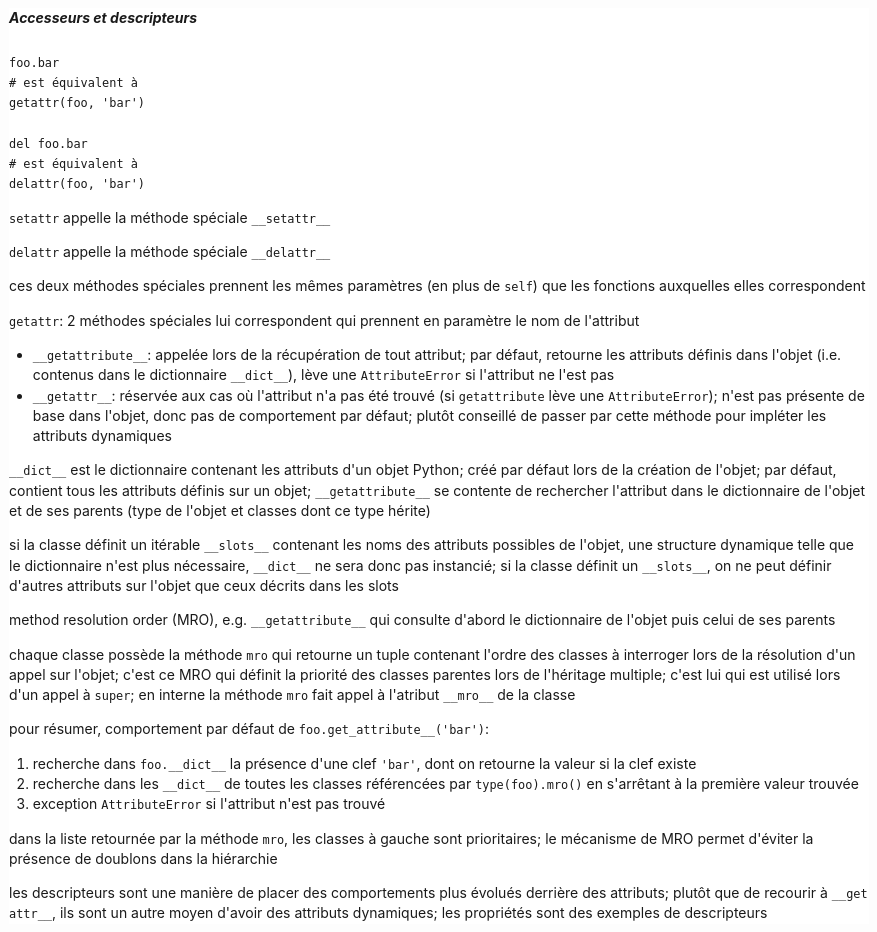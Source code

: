 ##### Accesseurs et descripteurs

```
foo.bar
# est équivalent à
getattr(foo, 'bar')

del foo.bar
# est équivalent à
delattr(foo, 'bar')
```

`setattr` appelle la méthode spéciale `__setattr__`

`delattr` appelle la méthode spéciale `__delattr__` 

ces deux méthodes spéciales prennent les mêmes paramètres (en plus de `self`) que les fonctions auxquelles elles correspondent

`getattr`: 2 méthodes spéciales lui correspondent qui prennent en paramètre le nom de l'attribut
* `__getattribute__`: appelée lors de la récupération de tout attribut; par défaut, retourne les attributs définis dans l'objet (i.e. contenus dans le dictionnaire `__dict__`), lève  une `AttributeError` si l'attribut ne l'est pas
* `__getattr__`: réservée aux cas où l'attribut n'a pas été trouvé (si `getattribute` lève une `AttributeError`); n'est pas présente de base dans l'objet, donc pas de comportement par défaut; plutôt conseillé de passer par cette méthode pour impléter les attributs dynamiques

`__dict__` est le dictionnaire contenant les attributs d'un objet Python; créé par défaut lors de la création de l'objet; par défaut, contient tous les attributs définis sur un objet; `__getattribute__` se contente de rechercher l'attribut dans le dictionnaire de l'objet et de ses parents (type de l'objet et classes dont ce type hérite)

si la classe définit un itérable `__slots__` contenant les noms des attributs possibles de l'objet, une structure dynamique telle que le dictionnaire n'est plus nécessaire, `__dict__` ne sera donc pas instancié; si la classe définit un `__slots__`, on ne peut définir d'autres attributs sur l'objet que ceux décrits dans les slots

method resolution order (MRO), e.g. `__getattribute__` qui consulte d'abord le dictionnaire de l'objet puis celui de ses parents

chaque classe possède la méthode `mro` qui retourne un tuple contenant l'ordre des classes à interroger lors de la résolution d'un appel sur l'objet; c'est ce MRO qui définit la priorité des classes parentes lors de l'héritage multiple; c'est lui qui est utilisé lors d'un appel à `super`; en interne la méthode `mro` fait appel à l'atribut `__mro__` de la classe

pour résumer, comportement par défaut de `foo.get_attribute__('bar')`:
1. recherche dans `foo.__dict__` la présence d'une clef `'bar'`, dont on retourne la valeur si la clef existe
2. recherche dans les `__dict__` de toutes les classes référencées par `type(foo).mro()` en s'arrêtant à la première valeur trouvée
3. exception `AttributeError` si l'attribut n'est pas trouvé

dans la liste retournée par la méthode `mro`, les classes à gauche sont prioritaires; le mécanisme de MRO permet d'éviter la présence de doublons dans la hiérarchie

les descripteurs sont une manière de placer des comportements plus évolués derrière des attributs; plutôt que de recourir à `__getattr__`, ils sont un autre moyen d'avoir des attributs dynamiques; les propriétés sont des exemples de descripteurs
